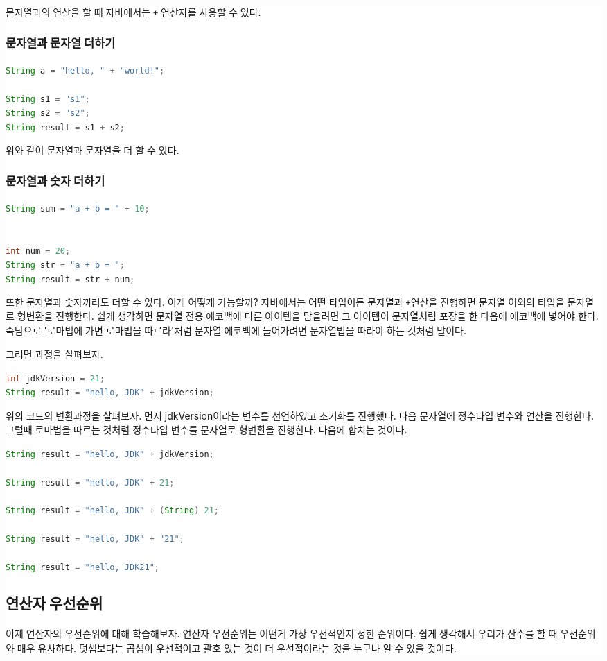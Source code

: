 문자열과의 연산을 할 때 자바에서는 `+` 연산자를 사용할 수 있다.

### 문자열과 문자열 더하기

``` java
String a = "hello, " + "world!";

String s1 = "s1";
String s2 = "s2";
String result = s1 + s2;
```

위와 같이 문자열과 문자열을 더 할 수 있다.

### 문자열과 숫자 더하기

``` java
String sum = "a + b = " + 10;

        
int num = 20;
String str = "a + b = ";
String result = str + num;
```

또한 문자열과 숫자끼리도 더할 수 있다. 이게 어떻게 가능할까? 자바에서는 어떤 타입이든 문자열과 `+`연산을 진행하면 문자열 이외의 타입을 문자열로 형변환을 진행한다. 쉽게 생각하면 문자열 전용 에코백에 다른 아이템을 담을려면 그 아이템이 문자열처럼 포장을 한 다음에 에코백에 넣어야 한다. 속담으로 '로마법에 가면 로마법을 따르라'처럼 문자열 에코백에 들어가려면 문자열법을 따라야 하는 것처럼 말이다.

그러면 과정을 살펴보자.

``` java
int jdkVersion = 21;
String result = "hello, JDK" + jdkVersion;
```

위의 코드의 변환과정을 살펴보자. 먼저 jdkVersion이라는 변수를 선언하였고 초기화를 진행했다. 다음 문자열에 정수타입 변수와 연산을 진행한다. 그럴때 로마법을 따르는 것처럼 정수타입 변수를 문자열로 형변환을 진행한다. 다음에 합치는 것이다.

``` java
String result = "hello, JDK" + jdkVersion;

String result = "hello, JDK" + 21;

String result = "hello, JDK" + (String) 21;

String result = "hello, JDK" + "21";

String result = "hello, JDK21";
```

## 연산자 우선순위

이제 연산자의 우선순위에 대해 학습해보자. 연산자 우선순위는 어떤게 가장 우선적인지 정한 순위이다. 쉽게 생각해서 우리가 산수를 할 때 우선순위와 매우 유사하다. 덧셈보다는 곱셈이 우선적이고 괄호 있는 것이 더 우선적이라는 것을 누구나 알 수 있을 것이다.
